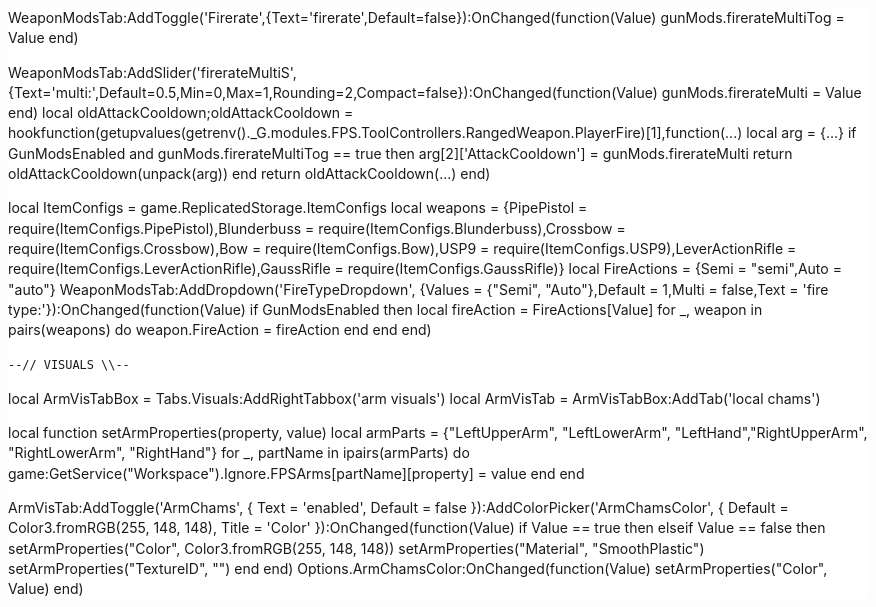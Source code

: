WeaponModsTab:AddToggle('Firerate',{Text='firerate',Default=false}):OnChanged(function(Value)
gunMods.firerateMultiTog = Value
end)

WeaponModsTab:AddSlider('firerateMultiS', {Text='multi:',Default=0.5,Min=0,Max=1,Rounding=2,Compact=false}):OnChanged(function(Value)
gunMods.firerateMulti = Value
end)
local oldAttackCooldown;oldAttackCooldown = hookfunction(getupvalues(getrenv()._G.modules.FPS.ToolControllers.RangedWeapon.PlayerFire)[1],function(...)
local arg = {...}
if GunModsEnabled and gunMods.firerateMultiTog == true then
  arg[2]['AttackCooldown'] = gunMods.firerateMulti
  return oldAttackCooldown(unpack(arg))
end
return oldAttackCooldown(...)
end)

local ItemConfigs = game.ReplicatedStorage.ItemConfigs
local weapons = {PipePistol = require(ItemConfigs.PipePistol),Blunderbuss = require(ItemConfigs.Blunderbuss),Crossbow = require(ItemConfigs.Crossbow),Bow = require(ItemConfigs.Bow),USP9 = require(ItemConfigs.USP9),LeverActionRifle = require(ItemConfigs.LeverActionRifle),GaussRifle = require(ItemConfigs.GaussRifle)}
local FireActions = {Semi = "semi",Auto = "auto"}
WeaponModsTab:AddDropdown('FireTypeDropdown', {Values = {"Semi", "Auto"},Default = 1,Multi = false,Text = 'fire type:'}):OnChanged(function(Value)
if GunModsEnabled then
  local fireAction = FireActions[Value]
  for _, weapon in pairs(weapons) do
    weapon.FireAction = fireAction
  end
end
end)
    
    --// VISUALS \\--


local ArmVisTabBox = Tabs.Visuals:AddRightTabbox('arm visuals')
local ArmVisTab = ArmVisTabBox:AddTab('local chams')



local function setArmProperties(property, value)
local armParts = {"LeftUpperArm", "LeftLowerArm", "LeftHand","RightUpperArm", "RightLowerArm", "RightHand"}
for _, partName in ipairs(armParts) do
game:GetService("Workspace").Ignore.FPSArms[partName][property] = value
end
end

ArmVisTab:AddToggle('ArmChams', { Text = 'enabled', Default = false }):AddColorPicker('ArmChamsColor', { Default = Color3.fromRGB(255, 148, 148), Title = 'Color' }):OnChanged(function(Value)
if Value == true then
elseif Value == false then
setArmProperties("Color", Color3.fromRGB(255, 148, 148))
setArmProperties("Material", "SmoothPlastic")
setArmProperties("TextureID", "")
end
end)
Options.ArmChamsColor:OnChanged(function(Value)
setArmProperties("Color", Value)
end)
